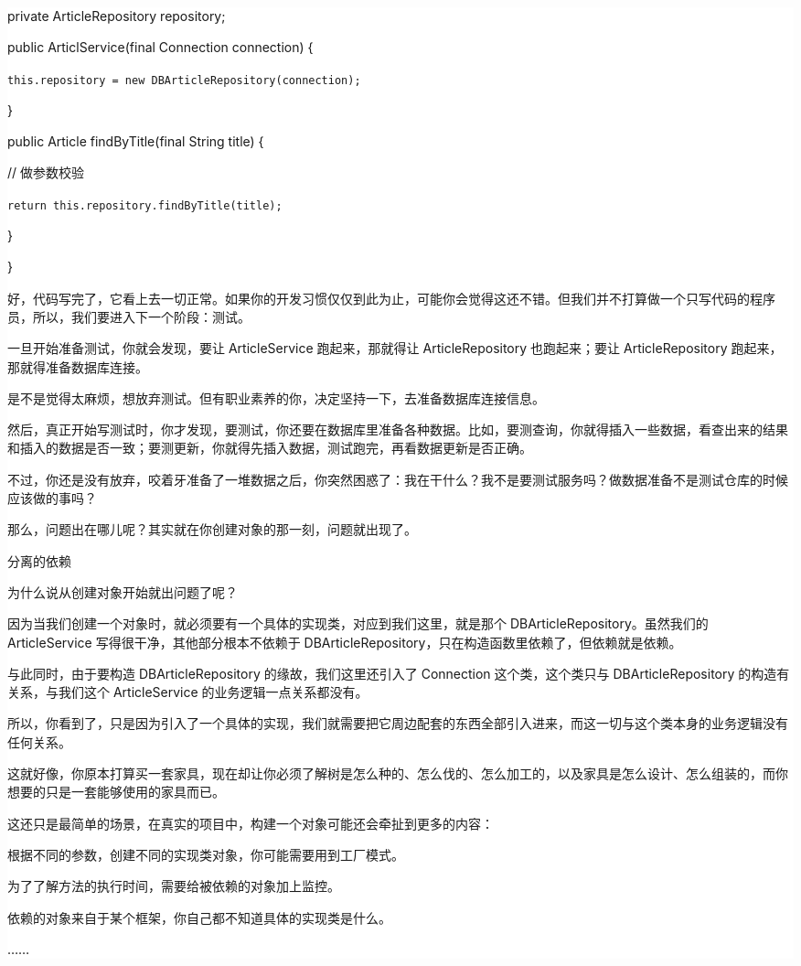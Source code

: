   private ArticleRepository repository;


  


  public ArticlService(final Connection connection) {


    this.repository = new DBArticleRepository(connection);


  }


  


  public Article findByTitle(final String title) {


// 做参数校验

    return this.repository.findByTitle(title);


  }


}


好，代码写完了，它看上去一切正常。如果你的开发习惯仅仅到此为止，可能你会觉得这还不错。但我们并不打算做一个只写代码的程序员，所以，我们要进入下一个阶段：测试。

一旦开始准备测试，你就会发现，要让 ArticleService 跑起来，那就得让 ArticleRepository 也跑起来；要让 ArticleRepository 跑起来，那就得准备数据库连接。

是不是觉得太麻烦，想放弃测试。但有职业素养的你，决定坚持一下，去准备数据库连接信息。

然后，真正开始写测试时，你才发现，要测试，你还要在数据库里准备各种数据。比如，要测查询，你就得插入一些数据，看查出来的结果和插入的数据是否一致；要测更新，你就得先插入数据，测试跑完，再看数据更新是否正确。

不过，你还是没有放弃，咬着牙准备了一堆数据之后，你突然困惑了：我在干什么？我不是要测试服务吗？做数据准备不是测试仓库的时候应该做的事吗？

那么，问题出在哪儿呢？其实就在你创建对象的那一刻，问题就出现了。

分离的依赖

为什么说从创建对象开始就出问题了呢？

因为当我们创建一个对象时，就必须要有一个具体的实现类，对应到我们这里，就是那个 DBArticleRepository。虽然我们的 ArticleService 写得很干净，其他部分根本不依赖于 DBArticleRepository，只在构造函数里依赖了，但依赖就是依赖。

与此同时，由于要构造 DBArticleRepository 的缘故，我们这里还引入了 Connection 这个类，这个类只与 DBArticleRepository 的构造有关系，与我们这个 ArticleService 的业务逻辑一点关系都没有。

所以，你看到了，只是因为引入了一个具体的实现，我们就需要把它周边配套的东西全部引入进来，而这一切与这个类本身的业务逻辑没有任何关系。

这就好像，你原本打算买一套家具，现在却让你必须了解树是怎么种的、怎么伐的、怎么加工的，以及家具是怎么设计、怎么组装的，而你想要的只是一套能够使用的家具而已。

这还只是最简单的场景，在真实的项目中，构建一个对象可能还会牵扯到更多的内容：

根据不同的参数，创建不同的实现类对象，你可能需要用到工厂模式。

为了了解方法的执行时间，需要给被依赖的对象加上监控。

依赖的对象来自于某个框架，你自己都不知道具体的实现类是什么。

……
